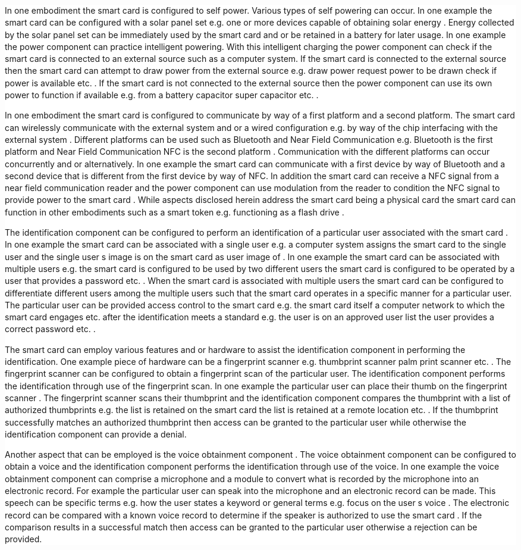 In one embodiment the smart card is configured to self power. Various types of self powering can occur. In one example the smart card can be configured with a solar panel set e.g. one or more devices capable of obtaining solar energy . Energy collected by the solar panel set can be immediately used by the smart card and or be retained in a battery for later usage. In one example the power component can practice intelligent powering. With this intelligent charging the power component can check if the smart card is connected to an external source such as a computer system. If the smart card is connected to the external source then the smart card can attempt to draw power from the external source e.g. draw power request power to be drawn check if power is available etc. . If the smart card is not connected to the external source then the power component can use its own power to function if available e.g. from a battery capacitor super capacitor etc. .

In one embodiment the smart card is configured to communicate by way of a first platform and a second platform. The smart card can wirelessly communicate with the external system and or a wired configuration e.g. by way of the chip interfacing with the external system . Different platforms can be used such as Bluetooth and Near Field Communication e.g. Bluetooth is the first platform and Near Field Communication NFC is the second platform . Communication with the different platforms can occur concurrently and or alternatively. In one example the smart card can communicate with a first device by way of Bluetooth and a second device that is different from the first device by way of NFC. In addition the smart card can receive a NFC signal from a near field communication reader and the power component can use modulation from the reader to condition the NFC signal to provide power to the smart card . While aspects disclosed herein address the smart card being a physical card the smart card can function in other embodiments such as a smart token e.g. functioning as a flash drive .

The identification component can be configured to perform an identification of a particular user associated with the smart card . In one example the smart card can be associated with a single user e.g. a computer system assigns the smart card to the single user and the single user s image is on the smart card as user image of . In one example the smart card can be associated with multiple users e.g. the smart card is configured to be used by two different users the smart card is configured to be operated by a user that provides a password etc. . When the smart card is associated with multiple users the smart card can be configured to differentiate different users among the multiple users such that the smart card operates in a specific manner for a particular user. The particular user can be provided access control to the smart card e.g. the smart card itself a computer network to which the smart card engages etc. after the identification meets a standard e.g. the user is on an approved user list the user provides a correct password etc. .

The smart card can employ various features and or hardware to assist the identification component in performing the identification. One example piece of hardware can be a fingerprint scanner e.g. thumbprint scanner palm print scanner etc. . The fingerprint scanner can be configured to obtain a fingerprint scan of the particular user. The identification component performs the identification through use of the fingerprint scan. In one example the particular user can place their thumb on the fingerprint scanner . The fingerprint scanner scans their thumbprint and the identification component compares the thumbprint with a list of authorized thumbprints e.g. the list is retained on the smart card the list is retained at a remote location etc. . If the thumbprint successfully matches an authorized thumbprint then access can be granted to the particular user while otherwise the identification component can provide a denial.

Another aspect that can be employed is the voice obtainment component . The voice obtainment component can be configured to obtain a voice and the identification component performs the identification through use of the voice. In one example the voice obtainment component can comprise a microphone and a module to convert what is recorded by the microphone into an electronic record. For example the particular user can speak into the microphone and an electronic record can be made. This speech can be specific terms e.g. how the user states a keyword or general terms e.g. focus on the user s voice . The electronic record can be compared with a known voice record to determine if the speaker is authorized to use the smart card . If the comparison results in a successful match then access can be granted to the particular user otherwise a rejection can be provided.
